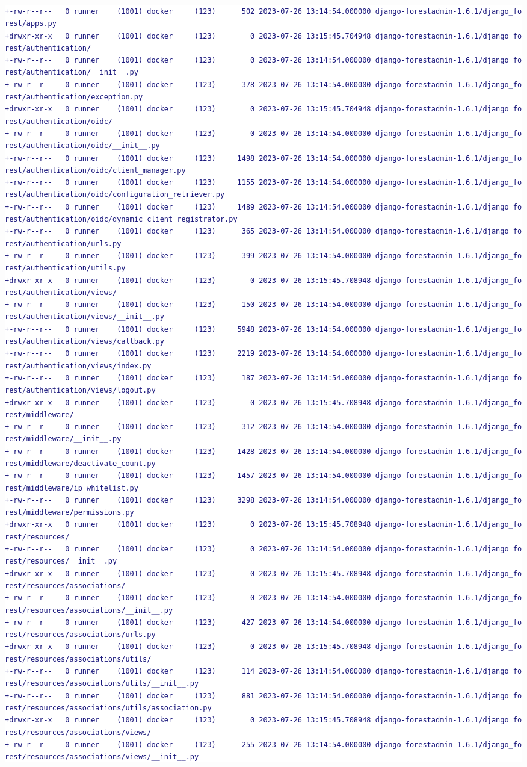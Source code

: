 ```diff
+-rw-r--r--   0 runner    (1001) docker     (123)      502 2023-07-26 13:14:54.000000 django-forestadmin-1.6.1/django_forest/apps.py
+drwxr-xr-x   0 runner    (1001) docker     (123)        0 2023-07-26 13:15:45.704948 django-forestadmin-1.6.1/django_forest/authentication/
+-rw-r--r--   0 runner    (1001) docker     (123)        0 2023-07-26 13:14:54.000000 django-forestadmin-1.6.1/django_forest/authentication/__init__.py
+-rw-r--r--   0 runner    (1001) docker     (123)      378 2023-07-26 13:14:54.000000 django-forestadmin-1.6.1/django_forest/authentication/exception.py
+drwxr-xr-x   0 runner    (1001) docker     (123)        0 2023-07-26 13:15:45.704948 django-forestadmin-1.6.1/django_forest/authentication/oidc/
+-rw-r--r--   0 runner    (1001) docker     (123)        0 2023-07-26 13:14:54.000000 django-forestadmin-1.6.1/django_forest/authentication/oidc/__init__.py
+-rw-r--r--   0 runner    (1001) docker     (123)     1498 2023-07-26 13:14:54.000000 django-forestadmin-1.6.1/django_forest/authentication/oidc/client_manager.py
+-rw-r--r--   0 runner    (1001) docker     (123)     1155 2023-07-26 13:14:54.000000 django-forestadmin-1.6.1/django_forest/authentication/oidc/configuration_retriever.py
+-rw-r--r--   0 runner    (1001) docker     (123)     1489 2023-07-26 13:14:54.000000 django-forestadmin-1.6.1/django_forest/authentication/oidc/dynamic_client_registrator.py
+-rw-r--r--   0 runner    (1001) docker     (123)      365 2023-07-26 13:14:54.000000 django-forestadmin-1.6.1/django_forest/authentication/urls.py
+-rw-r--r--   0 runner    (1001) docker     (123)      399 2023-07-26 13:14:54.000000 django-forestadmin-1.6.1/django_forest/authentication/utils.py
+drwxr-xr-x   0 runner    (1001) docker     (123)        0 2023-07-26 13:15:45.708948 django-forestadmin-1.6.1/django_forest/authentication/views/
+-rw-r--r--   0 runner    (1001) docker     (123)      150 2023-07-26 13:14:54.000000 django-forestadmin-1.6.1/django_forest/authentication/views/__init__.py
+-rw-r--r--   0 runner    (1001) docker     (123)     5948 2023-07-26 13:14:54.000000 django-forestadmin-1.6.1/django_forest/authentication/views/callback.py
+-rw-r--r--   0 runner    (1001) docker     (123)     2219 2023-07-26 13:14:54.000000 django-forestadmin-1.6.1/django_forest/authentication/views/index.py
+-rw-r--r--   0 runner    (1001) docker     (123)      187 2023-07-26 13:14:54.000000 django-forestadmin-1.6.1/django_forest/authentication/views/logout.py
+drwxr-xr-x   0 runner    (1001) docker     (123)        0 2023-07-26 13:15:45.708948 django-forestadmin-1.6.1/django_forest/middleware/
+-rw-r--r--   0 runner    (1001) docker     (123)      312 2023-07-26 13:14:54.000000 django-forestadmin-1.6.1/django_forest/middleware/__init__.py
+-rw-r--r--   0 runner    (1001) docker     (123)     1428 2023-07-26 13:14:54.000000 django-forestadmin-1.6.1/django_forest/middleware/deactivate_count.py
+-rw-r--r--   0 runner    (1001) docker     (123)     1457 2023-07-26 13:14:54.000000 django-forestadmin-1.6.1/django_forest/middleware/ip_whitelist.py
+-rw-r--r--   0 runner    (1001) docker     (123)     3298 2023-07-26 13:14:54.000000 django-forestadmin-1.6.1/django_forest/middleware/permissions.py
+drwxr-xr-x   0 runner    (1001) docker     (123)        0 2023-07-26 13:15:45.708948 django-forestadmin-1.6.1/django_forest/resources/
+-rw-r--r--   0 runner    (1001) docker     (123)        0 2023-07-26 13:14:54.000000 django-forestadmin-1.6.1/django_forest/resources/__init__.py
+drwxr-xr-x   0 runner    (1001) docker     (123)        0 2023-07-26 13:15:45.708948 django-forestadmin-1.6.1/django_forest/resources/associations/
+-rw-r--r--   0 runner    (1001) docker     (123)        0 2023-07-26 13:14:54.000000 django-forestadmin-1.6.1/django_forest/resources/associations/__init__.py
+-rw-r--r--   0 runner    (1001) docker     (123)      427 2023-07-26 13:14:54.000000 django-forestadmin-1.6.1/django_forest/resources/associations/urls.py
+drwxr-xr-x   0 runner    (1001) docker     (123)        0 2023-07-26 13:15:45.708948 django-forestadmin-1.6.1/django_forest/resources/associations/utils/
+-rw-r--r--   0 runner    (1001) docker     (123)      114 2023-07-26 13:14:54.000000 django-forestadmin-1.6.1/django_forest/resources/associations/utils/__init__.py
+-rw-r--r--   0 runner    (1001) docker     (123)      881 2023-07-26 13:14:54.000000 django-forestadmin-1.6.1/django_forest/resources/associations/utils/association.py
+drwxr-xr-x   0 runner    (1001) docker     (123)        0 2023-07-26 13:15:45.708948 django-forestadmin-1.6.1/django_forest/resources/associations/views/
+-rw-r--r--   0 runner    (1001) docker     (123)      255 2023-07-26 13:14:54.000000 django-forestadmin-1.6.1/django_forest/resources/associations/views/__init__.py
```